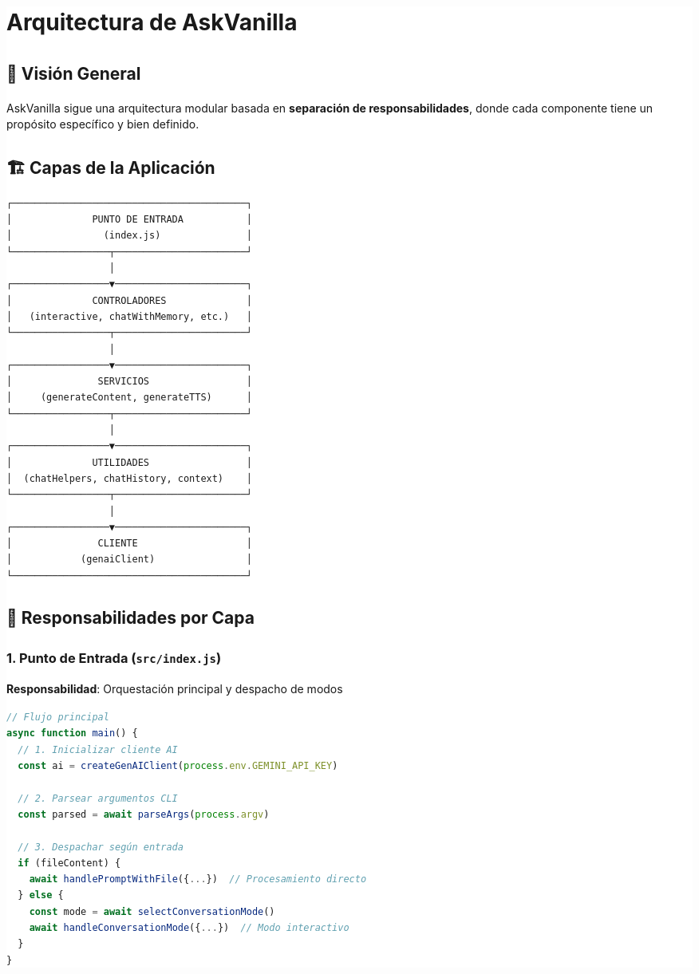 # Arquitectura de AskVanilla

## 📐 Visión General

AskVanilla sigue una arquitectura modular basada en **separación de responsabilidades**, donde cada componente tiene un propósito específico y bien definido.

## 🏗️ Capas de la Aplicación

```
┌─────────────────────────────────────────┐
│              PUNTO DE ENTRADA           │
│                (index.js)               │
└─────────────────┬───────────────────────┘
                  │
┌─────────────────▼───────────────────────┐
│              CONTROLADORES              │
│   (interactive, chatWithMemory, etc.)   │
└─────────────────┬───────────────────────┘
                  │
┌─────────────────▼───────────────────────┐
│               SERVICIOS                 │
│     (generateContent, generateTTS)      │
└─────────────────┬───────────────────────┘
                  │
┌─────────────────▼───────────────────────┐
│              UTILIDADES                 │
│  (chatHelpers, chatHistory, context)    │
└─────────────────┬───────────────────────┘
                  │
┌─────────────────▼───────────────────────┐
│               CLIENTE                   │
│            (genaiClient)                │
└─────────────────────────────────────────┘
```

## 🎯 Responsabilidades por Capa

### 1. Punto de Entrada (`src/index.js`)

**Responsabilidad**: Orquestación principal y despacho de modos

```javascript
// Flujo principal
async function main() {
  // 1. Inicializar cliente AI
  const ai = createGenAIClient(process.env.GEMINI_API_KEY)
  
  // 2. Parsear argumentos CLI
  const parsed = await parseArgs(process.argv)
  
  // 3. Despachar según entrada
  if (fileContent) {
    await handlePromptWithFile({...})  // Procesamiento directo
  } else {
    const mode = await selectConversationMode()
    await handleConversationMode({...})  // Modo interactivo
  }
}
```
